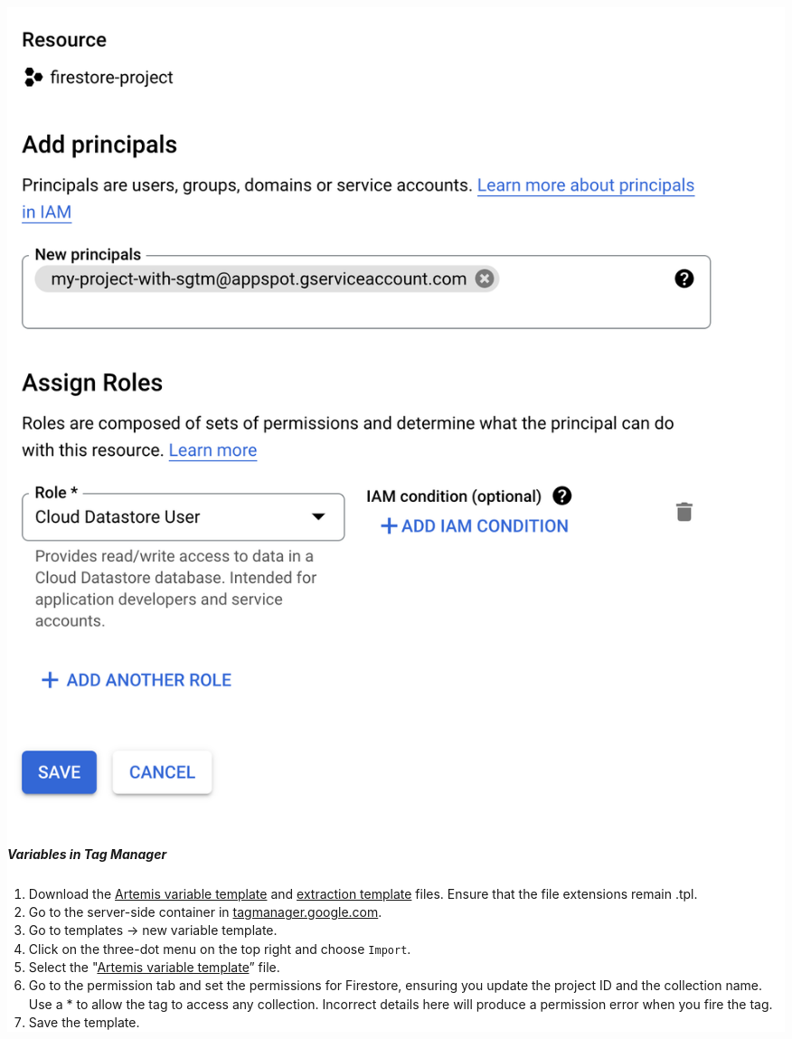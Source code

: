    ![IAM permissions](./img/auth-iam-permissions.png)


##### Variables in Tag Manager

1. Download the [Artemis variable template](./get_document_from_firestore.tpl) 
   and [extraction template](./extract_value_from_stringified_json_object.tpl) 
   files. Ensure that the file extensions remain .tpl.
2. Go to the server-side container in
   [tagmanager.google.com](https://tagmanager.google.com/).
3. Go to templates -> new variable template.
4. Click on the three-dot menu on the top right and choose `Import`.
5. Select the "[Artemis variable template](./get_document_from_firestore.tpl)”
    file.
6. Go to the permission tab and set the permissions for Firestore, ensuring you
   update the project ID and the collection name. Use a * to allow the tag to 
   access any collection. Incorrect details here will produce a permission
   error when you fire the tag.
8. Save the template.